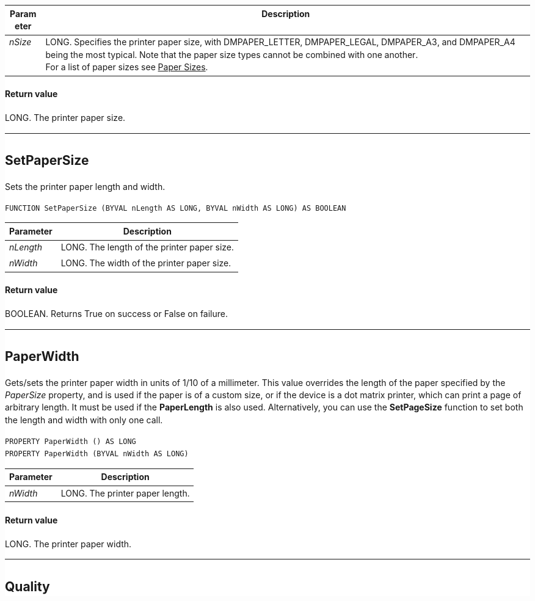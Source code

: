 | Parameter  | Description |
| ---------- | ----------- |
| *nSize* | LONG. Specifies the printer paper size, with DMPAPER_LETTER, DMPAPER_LEGAL, DMPAPER_A3, and DMPAPER_A4 being the most typical. Note that the paper size types cannot be combined with one another.<br>For a list of paper sizes see [Paper Sizes](https://docs.microsoft.com/en-us/windows/desktop/intl/paper-sizes). |

#### Return value

LONG. The printer paper size.

---

## SetPaperSize

Sets the printer paper length and width.

```
FUNCTION SetPaperSize (BYVAL nLength AS LONG, BYVAL nWidth AS LONG) AS BOOLEAN
```

| Parameter  | Description |
| ---------- | ----------- |
| *nLength* | LONG. The length of the printer paper size. |
| *nWidth* | LONG. The width of the printer paper size. |

#### Return value

BOOLEAN. Returns True on success or False on failure.

---

## PaperWidth

Gets/sets the printer paper width in units of 1/10 of a millimeter. This value overrides the length of the paper specified by the *PaperSize* property, and is used if the paper is of a custom size, or if the device is a dot matrix printer, which can print a page of arbitrary length. It must be used if the **PaperLength** is also used. Alternatively, you can use the **SetPageSize** function to set both the length and width with only one call.

```
PROPERTY PaperWidth () AS LONG
PROPERTY PaperWidth (BYVAL nWidth AS LONG)
```

| Parameter  | Description |
| ---------- | ----------- |
| *nWidth* | LONG. The printer paper length. |

#### Return value

LONG. The printer paper width.

---

## Quality
